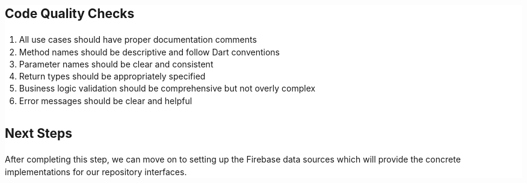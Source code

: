 ## Code Quality Checks

1. All use cases should have proper documentation comments
2. Method names should be descriptive and follow Dart conventions
3. Parameter names should be clear and consistent
4. Return types should be appropriately specified
5. Business logic validation should be comprehensive but not overly complex
6. Error messages should be clear and helpful

## Next Steps

After completing this step, we can move on to setting up the Firebase data sources which will provide the concrete implementations for our repository interfaces.